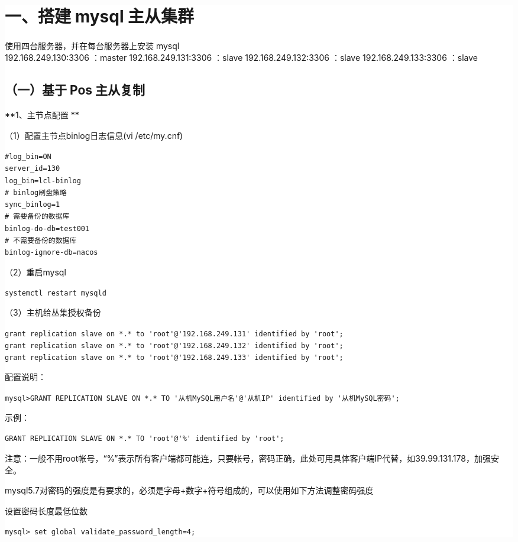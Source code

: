 # 一、搭建 mysql 主从集群
  使用四台服务器，并在每台服务器上安装 mysql  
    192.168.249.130:3306 ：master
    192.168.249.131:3306 ：slave
    192.168.249.132:3306 ：slave
    192.168.249.133:3306 ：slave

## （一）基于 Pos 主从复制
**1、主节点配置 **

（1）配置主节点binlog日志信息(vi /etc/my.cnf)

````properties
#log_bin=ON
server_id=130
log_bin=lcl-binlog
# binlog刷盘策略
sync_binlog=1
# 需要备份的数据库
binlog-do-db=test001
# 不需要备份的数据库
binlog-ignore-db=nacos
````

（2）重启mysql

````shell
systemctl restart mysqld 
````

（3）主机给丛集授权备份

````mysql
grant replication slave on *.* to 'root'@'192.168.249.131' identified by 'root';
grant replication slave on *.* to 'root'@'192.168.249.132' identified by 'root';
grant replication slave on *.* to 'root'@'192.168.249.133' identified by 'root';
````

配置说明：

```mysql
mysql>GRANT REPLICATION SLAVE ON *.* TO '从机MySQL用户名'@'从机IP' identified by '从机MySQL密码';
```

示例：

```mysql
GRANT REPLICATION SLAVE ON *.* TO 'root'@'%' identified by 'root';
```

 注意：一般不用root帐号，“%”表示所有客户端都可能连，只要帐号，密码正确，此处可用具体客户端IP代替，如39.99.131.178，加强安全。

mysql5.7对密码的强度是有要求的，必须是字母+数字+符号组成的，可以使用如下方法调整密码强度

设置密码长度最低位数

`mysql> set global validate_password_length=4;`

